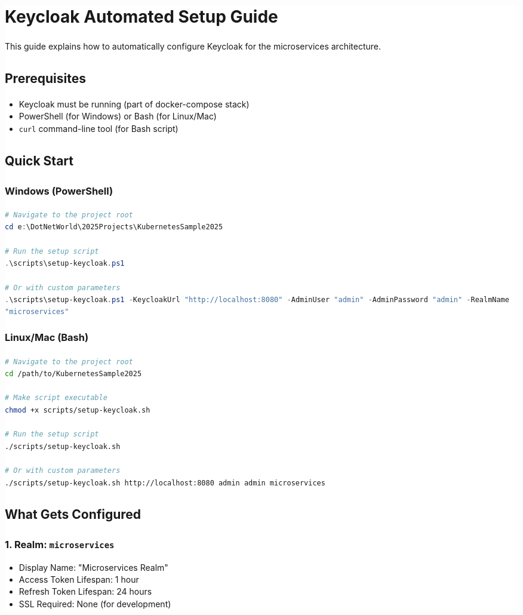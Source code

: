 # Keycloak Automated Setup Guide

This guide explains how to automatically configure Keycloak for the microservices architecture.

## Prerequisites

- Keycloak must be running (part of docker-compose stack)
- PowerShell (for Windows) or Bash (for Linux/Mac)
- `curl` command-line tool (for Bash script)

## Quick Start

### Windows (PowerShell)

```powershell
# Navigate to the project root
cd e:\DotNetWorld\2025Projects\KubernetesSample2025

# Run the setup script
.\scripts\setup-keycloak.ps1

# Or with custom parameters
.\scripts\setup-keycloak.ps1 -KeycloakUrl "http://localhost:8080" -AdminUser "admin" -AdminPassword "admin" -RealmName "microservices"
```

### Linux/Mac (Bash)

```bash
# Navigate to the project root
cd /path/to/KubernetesSample2025

# Make script executable
chmod +x scripts/setup-keycloak.sh

# Run the setup script
./scripts/setup-keycloak.sh

# Or with custom parameters
./scripts/setup-keycloak.sh http://localhost:8080 admin admin microservices
```

## What Gets Configured

### 1. **Realm: `microservices`**
   - Display Name: "Microservices Realm"
   - Access Token Lifespan: 1 hour
   - Refresh Token Lifespan: 24 hours
   - SSL Required: None (for development)
